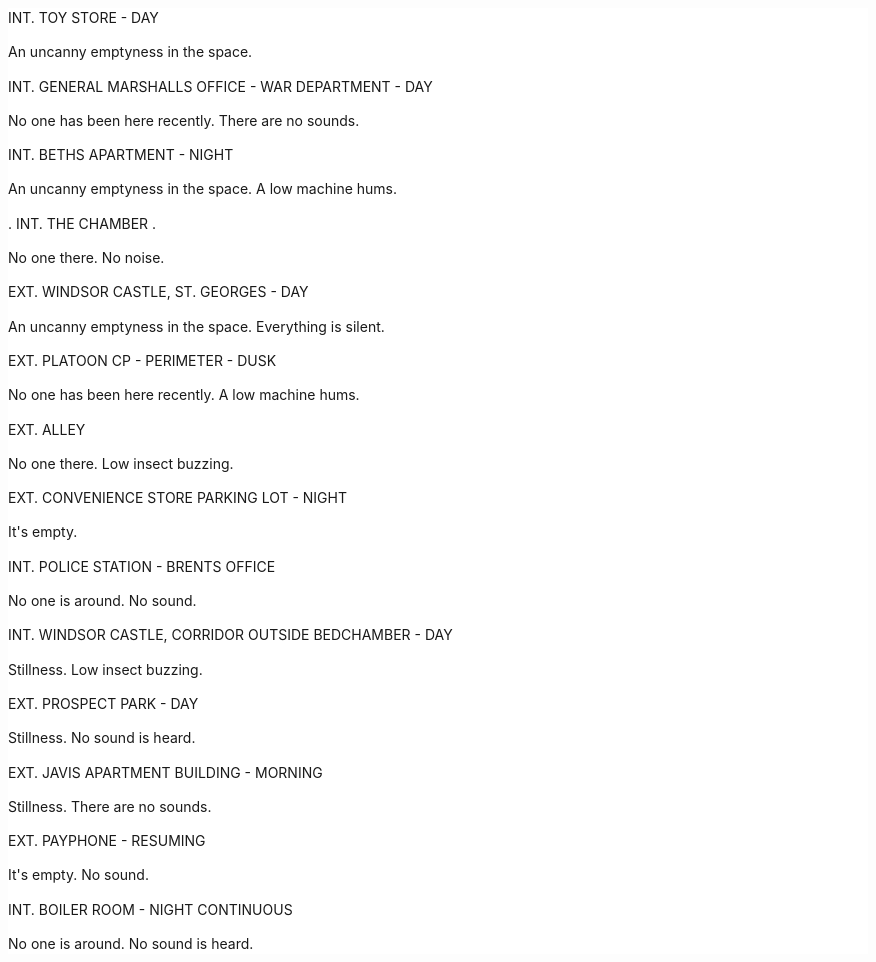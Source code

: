 
INT. TOY STORE - DAY

An uncanny emptyness in the space. 


INT. GENERAL MARSHALLS OFFICE - WAR DEPARTMENT - DAY

No one has been here recently. There are no sounds.


INT. BETHS APARTMENT - NIGHT

An uncanny emptyness in the space. A low machine hums.


. INT. THE CHAMBER				.

No one there. No noise.


EXT. WINDSOR CASTLE, ST. GEORGES - DAY

An uncanny emptyness in the space. Everything is silent.


EXT. PLATOON CP - PERIMETER  - DUSK

No one has been here recently. A low machine hums.


EXT. ALLEY

No one there. Low insect buzzing.


EXT. CONVENIENCE STORE PARKING LOT - NIGHT

It's empty. 


INT. POLICE STATION - BRENTS OFFICE

No one is around. No sound.


INT. WINDSOR CASTLE, CORRIDOR OUTSIDE BEDCHAMBER - DAY

Stillness. Low insect buzzing.


EXT. PROSPECT PARK - DAY

Stillness. No sound is heard.


EXT. JAVIS APARTMENT BUILDING - MORNING

Stillness. There are no sounds.


EXT. PAYPHONE - RESUMING

It's empty. No sound.


INT. BOILER ROOM - NIGHT CONTINUOUS

No one is around. No sound is heard.
